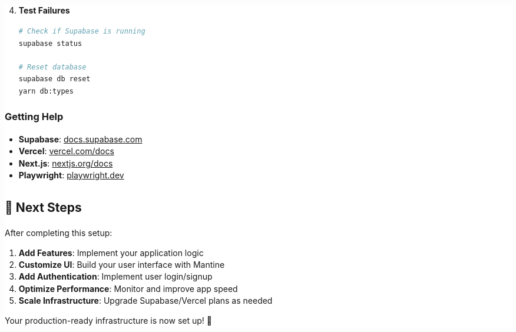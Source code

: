 4. **Test Failures**
   ```bash
   # Check if Supabase is running
   supabase status
   
   # Reset database
   supabase db reset
   yarn db:types
   ```

### Getting Help

- **Supabase**: [docs.supabase.com](https://docs.supabase.com)
- **Vercel**: [vercel.com/docs](https://vercel.com/docs)
- **Next.js**: [nextjs.org/docs](https://nextjs.org/docs)
- **Playwright**: [playwright.dev](https://playwright.dev)

## 🎯 Next Steps

After completing this setup:

1. **Add Features**: Implement your application logic
2. **Customize UI**: Build your user interface with Mantine
3. **Add Authentication**: Implement user login/signup
4. **Optimize Performance**: Monitor and improve app speed
5. **Scale Infrastructure**: Upgrade Supabase/Vercel plans as needed

Your production-ready infrastructure is now set up! 🎉